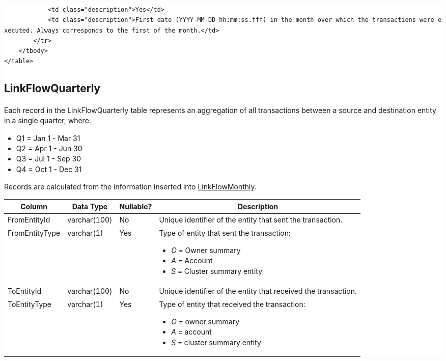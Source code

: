 				<td class="description">Yes</td>
				<td class="description">First date (YYYY-MM-DD hh:mm:ss.fff) in the month over which the transactions were executed. Always corresponds to the first of the month.</td>
			</tr>
		</tbody>
	</table>
</div>

## <a name="linkflowquarterly"></a>LinkFlowQuarterly ##

Each record in the LinkFlowQuarterly table represents an aggregation of all transactions between a source and destination entity in a single quarter, where:

- Q1 = Jan 1 - Mar 31
- Q2 = Apr 1 - Jun 30
- Q3 = Jul 1 - Sep 30
- Q4 = Oct 1 - Dec 31

Records are calculated from the information inserted into [LinkFlowMonthly](#linkflowmonthly).

<div class="props">
	<table class="summaryTable">
		<thead>
			<tr>
				<th scope="col">Column</th>
				<th scope="col">Data Type</th>
				<th scope="col">Nullable?</th>
				<th scope="col">Description</th>
			</tr>
		</thead>
		<tbody>
			<tr>
				<td class="property">FromEntityId</td>
				<td class="value">varchar(100)</td>
				<td class="description">No</td>
				<td class="description">Unique identifier of the entity that sent the transaction.</td>
			</tr>
			<tr>
				<td class="property">FromEntityType</td>
				<td class="value">varchar(1)</td>
				<td class="description">Yes</td>
				<td class="description">Type of entity that sent the transaction: 
					<ul>
						<li><em>O</em> = Owner summary</li>
						<li><em>A</em> = Account</li>
						<li><em>S</em> = Cluster summary entity</li>
					</ul>
				</td>
			</tr>
			<tr>
				<td class="property">ToEntityId</td>
				<td class="value">varchar(100)</td>
				<td class="description">No</td>
				<td class="description">Unique identifier of the entity that received the transaction.</td>
			</tr>
			<tr>
				<td class="property">ToEntityType</td>
				<td class="value">varchar(1)</td>
				<td class="description">Yes</td>
				<td class="description">Type of entity that received the transaction:
					<ul>
						<li><em>O</em> = owner summary</li>
						<li><em>A</em> = account</li>
						<li><em>S</em> = cluster summary entity</li>
					</ul>